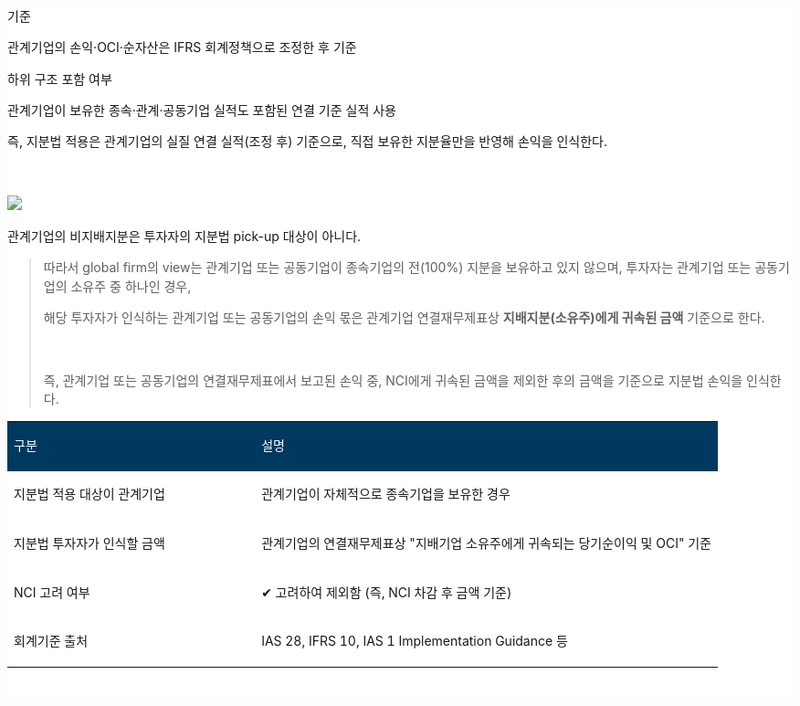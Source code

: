 기준</span></p></div></td><td colspan="1" rowspan="1" style="width: 73.19%; height: 16.13px;  background-color: #bdfbfa;"><div><p style=""><span style="">관계기업의 손익·OCI·순자산은 IFRS 회계정책으로 조정한 후 기준</span></p></div></td></tr><tr><td colspan="2" rowspan="1" style="width: 26.81%; height: 8.06px;  background-color: #bdfbfa;"><div><p style=""><span style="">하위 구조 포함 여부</span></p></div></td><td colspan="1" rowspan="1" style="width: 73.19%; height: 8.06px;  background-color: #bdfbfa;"><div><p style=""><span style="">관계기업이 보유한 종속·관계·공동기업 실적도 포함된 연결 기준 실적 사용</span></p></div></td></tr><tr><td colspan="3" rowspan="1" style="width: 100.0%; height: 8.06px;  background-color: #bdfbfa;"><div><p style=""><span style="">즉, 지분법 적용은 관계기업의 실질 연결 실적(조정 후) 기준으로, 직접 보유한 지분율만을 반영해 손익을 인식한다.</span></p></div></td></tr></tbody></table>

**​**

![](https://scs-phinf.pstatic.net/MjAyNTA2MTdfNzIg/MDAxNzUwMTI3MjU1NDQ3.76Occr_KTvgyz9JiFL0rlqwwCYti5V-GD2K8Aty_IJkg.zlgQWW9mkoYJPxu0fyOCdhW2AfsnF11L2o7zdMjl9P4g.PNG/image.png?type=w800)

관계기업의 비지배지분은 투자자의 지분법 pick-up 대상이 아니다.

> 따라서 global firm의 view는 관계기업 또는 공동기업이 종속기업의 전(100%) 지분을 보유하고 있지 않으며, 투자자는 관계기업 또는 공동기업의 소유주 중 하나인 경우,
> 
> 해당 투자자가 인식하는 관계기업 또는 공동기업의 손익 몫은 관계기업 연결재무제표상 **지배지분(소유주)에게 귀속된 금액** 기준으로 한다.
> 
> ​
> 
> 즉, 관계기업 또는 공동기업의 연결재무제표에서 보고된 손익 중, NCI에게 귀속된 금액을 제외한 후의 금액을 기준으로 지분법 손익을 인식한다.

<table style=""><tbody><tr><td colspan="1" rowspan="1" style="width: 34.85%; height: 40.0px;  background-color: #003960;"><div><p style=""><span style="color:#ffffff;">구분</span></p></div></td><td colspan="1" rowspan="1" style="width: 65.15%; height: 40.0px;  background-color: #003960;"><div><p style=""><span style="color:#ffffff;">설명</span></p></div></td></tr><tr><td colspan="1" rowspan="1" style="width: 34.85%; height: 40.0px;  "><div><p style=""><span style="">지분법 적용 대상이 관계기업</span></p></div></td><td colspan="1" rowspan="1" style="width: 65.15%; height: 40.0px;  "><div><p style=""><span style="">관계기업이 자체적으로 종속기업을 보유한 경우</span></p></div></td></tr><tr><td colspan="1" rowspan="1" style="width: 34.85%; height: 40.0px;  "><div><p style=""><span style="">지분법 투자자가 인식할 금액</span></p></div></td><td colspan="1" rowspan="1" style="width: 65.15%; height: 40.0px;  "><div><p style=""><span style="">관계기업의 연결재무제표상 "지배기업 소유주에게 귀속되는 당기순이익 및 OCI" 기준</span></p></div></td></tr><tr><td colspan="1" rowspan="1" style="width: 34.85%; height: 40.0px;  "><div><p style=""><span style="">NCI 고려 여부</span></p></div></td><td colspan="1" rowspan="1" style="width: 65.15%; height: 40.0px;  "><div><p style=""><span style="">✔ 고려하여 제외함 (즉, NCI 차감 후 금액 기준)</span></p></div></td></tr><tr><td colspan="1" rowspan="1" style="width: 34.85%; height: 40.0px;  "><div><p style=""><span style="">회계기준 출처</span></p></div></td><td colspan="1" rowspan="1" style="width: 65.15%; height: 40.0px;  "><div><p style=""><span style="">IAS 28, IFRS 10, IAS 1 Implementation Guidance 등</span></p></div></td></tr></tbody></table>

**​**